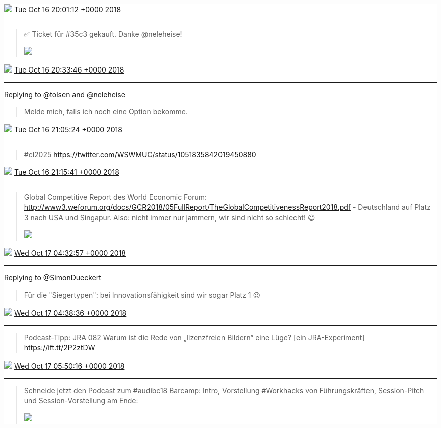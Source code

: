 <img src="media/tweet.ico" width="12" /> [Tue Oct 16 20:01:12 +0000 2018](https://twitter.com/SimonDueckert/status/1052288367927406592)

----

> ✅ Ticket für #35c3 gekauft. Danke @neleheise! 
> 
> ![](https://t.co/rftYJKCP7c)

<img src="media/tweet.ico" width="12" /> [Tue Oct 16 20:33:46 +0000 2018](https://twitter.com/SimonDueckert/status/1052296563089760256)

----

Replying to [@tolsen and @neleheise](https://twitter.com/tolsen/status/1052299425324965889)

> Melde mich, falls ich noch eine Option bekomme.

<img src="media/tweet.ico" width="12" /> [Tue Oct 16 21:05:24 +0000 2018](https://twitter.com/SimonDueckert/status/1052304524000538624)

----

> #cl2025 https://twitter.com/WSWMUC/status/1051835842019450880

<img src="media/tweet.ico" width="12" /> [Tue Oct 16 21:15:41 +0000 2018](https://twitter.com/SimonDueckert/status/1052307112519524353)

----

> Global Competitive Report des World Economic Forum: http://www3.weforum.org/docs/GCR2018/05FullReport/TheGlobalCompetitivenessReport2018.pdf - Deutschland auf Platz 3 nach USA und Singapur. Also: nicht immer nur jammern, wir sind nicht so schlecht! 😃 
> 
> ![](https://t.co/5cH21NpeZX)

<img src="media/tweet.ico" width="12" /> [Wed Oct 17 04:32:57 +0000 2018](https://twitter.com/SimonDueckert/status/1052417153968889857)

----

Replying to [@SimonDueckert](https://twitter.com/SimonDueckert/status/1052417153968889857)

> Für die "Siegertypen": bei Innovationsfähigkeit sind wir sogar Platz 1 😉

<img src="media/tweet.ico" width="12" /> [Wed Oct 17 04:38:36 +0000 2018](https://twitter.com/SimonDueckert/status/1052418577255583744)

----

> Podcast-Tipp: JRA 082 Warum ist die Rede von „lizenzfreien Bildern“ eine Lüge?  [ein JRA-Experiment] https://ift.tt/2P2ztDW

<img src="media/tweet.ico" width="12" /> [Wed Oct 17 05:50:16 +0000 2018](https://twitter.com/SimonDueckert/status/1052436614327267328)

----

> Schneide jetzt den Podcast zum #audibc18 Barcamp: Intro, Vorstellung #Workhacks von Führungskräften, Session-Pitch und Session-Vorstellung am Ende: 
> 
> ![](https://t.co/tZjDI7ig5j)
